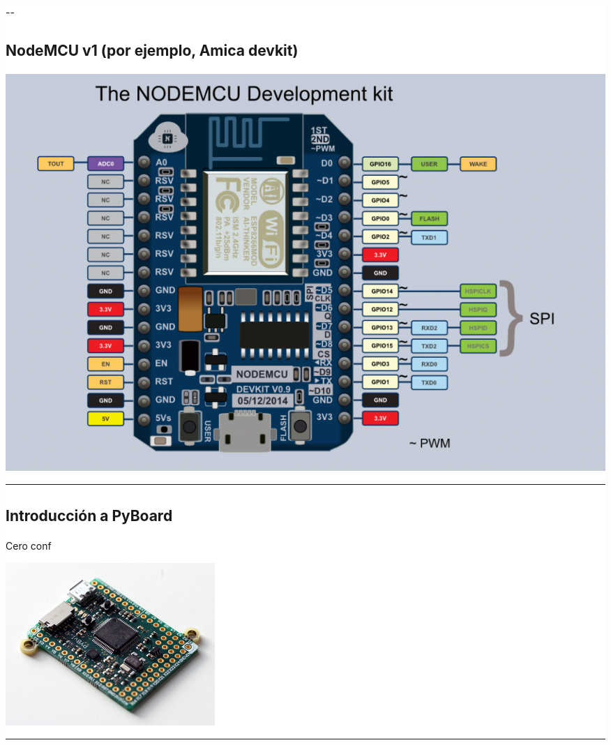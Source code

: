 --

## NodeMCU v1 (por ejemplo, Amica devkit)

![](img/nodemcu.v1.devkit.pinout.png)

---

## Introducción a PyBoard

Cero conf

![](img/pyboard.small.png)

---